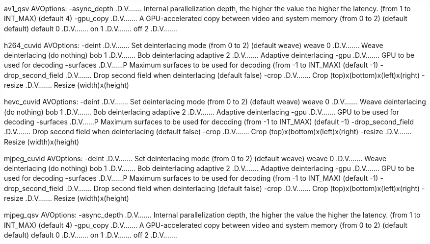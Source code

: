 av1_qsv AVOptions:
  -async_depth       <int>        .D.V....... Internal parallelization depth, the higher the value the higher the latency. (from 1 to INT_MAX) (default 4)
  -gpu_copy          <int>        .D.V....... A GPU-accelerated copy between video and system memory (from 0 to 2) (default default)
     default         0            .D.V.......
     on              1            .D.V.......
     off             2            .D.V.......

h264_cuvid AVOptions:
  -deint             <int>        .D.V....... Set deinterlacing mode (from 0 to 2) (default weave)
     weave           0            .D.V....... Weave deinterlacing (do nothing)
     bob             1            .D.V....... Bob deinterlacing
     adaptive        2            .D.V....... Adaptive deinterlacing
  -gpu               <string>     .D.V....... GPU to be used for decoding
  -surfaces          <int>        .D.V......P Maximum surfaces to be used for decoding (from -1 to INT_MAX) (default -1)
  -drop_second_field <boolean>    .D.V....... Drop second field when deinterlacing (default false)
  -crop              <string>     .D.V....... Crop (top)x(bottom)x(left)x(right)
  -resize            <string>     .D.V....... Resize (width)x(height)

hevc_cuvid AVOptions:
  -deint             <int>        .D.V....... Set deinterlacing mode (from 0 to 2) (default weave)
     weave           0            .D.V....... Weave deinterlacing (do nothing)
     bob             1            .D.V....... Bob deinterlacing
     adaptive        2            .D.V....... Adaptive deinterlacing
  -gpu               <string>     .D.V....... GPU to be used for decoding
  -surfaces          <int>        .D.V......P Maximum surfaces to be used for decoding (from -1 to INT_MAX) (default -1)
  -drop_second_field <boolean>    .D.V....... Drop second field when deinterlacing (default false)
  -crop              <string>     .D.V....... Crop (top)x(bottom)x(left)x(right)
  -resize            <string>     .D.V....... Resize (width)x(height)

mjpeg_cuvid AVOptions:
  -deint             <int>        .D.V....... Set deinterlacing mode (from 0 to 2) (default weave)
     weave           0            .D.V....... Weave deinterlacing (do nothing)
     bob             1            .D.V....... Bob deinterlacing
     adaptive        2            .D.V....... Adaptive deinterlacing
  -gpu               <string>     .D.V....... GPU to be used for decoding
  -surfaces          <int>        .D.V......P Maximum surfaces to be used for decoding (from -1 to INT_MAX) (default -1)
  -drop_second_field <boolean>    .D.V....... Drop second field when deinterlacing (default false)
  -crop              <string>     .D.V....... Crop (top)x(bottom)x(left)x(right)
  -resize            <string>     .D.V....... Resize (width)x(height)

mjpeg_qsv AVOptions:
  -async_depth       <int>        .D.V....... Internal parallelization depth, the higher the value the higher the latency. (from 1 to INT_MAX) (default 4)
  -gpu_copy          <int>        .D.V....... A GPU-accelerated copy between video and system memory (from 0 to 2) (default default)
     default         0            .D.V.......
     on              1            .D.V.......
     off             2            .D.V.......
